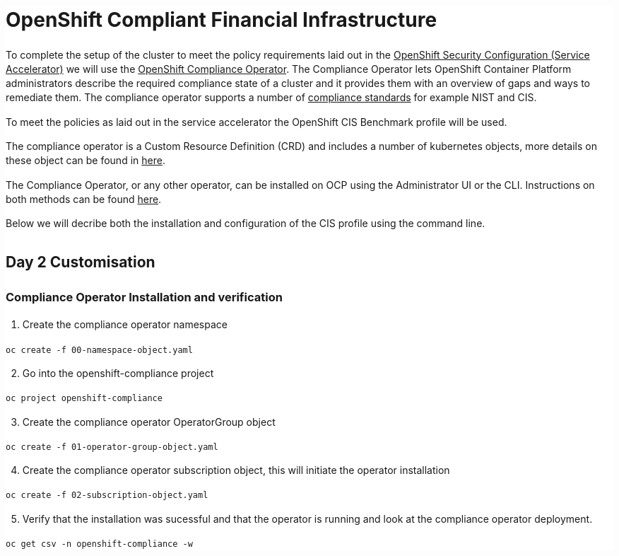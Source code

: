 # OpenShift Compliant Financial Infrastructure

To complete the setup of the cluster to meet the policy requirements laid out in the [OpenShift Security Configuration (Service Accelerator)](/accelerators/kubernetes/ocp/ServiceApprovalAccelerator_OCP.md) we will use the [OpenShift Compliance Operator](https://docs.openshift.com/container-platform/4.13/security/compliance_operator/compliance-operator-release-notes.html). The Compliance Operator lets OpenShift Container Platform administrators describe the required compliance state of a cluster and it provides them with an overview of gaps and ways to remediate them. The compliance operator supports a number of [compliance standards](https://docs.openshift.com/container-platform/4.13/security/compliance_operator/compliance-operator-supported-profiles.html) for example NIST and CIS. 

To meet the policies as laid out in the service accelerator the OpenShift CIS Benchmark profile will be used.

The compliance operator is a Custom Resource Definition (CRD) and includes a number of kubernetes objects, more details on these object can be found in [here](https://github.com/openshift/compliance-operator/blob/master/doc/crds.md). 

The Compliance Operator, or any other operator, can be installed on OCP using the Administrator UI or the CLI. Instructions on both methods can be found [here](https://docs.openshift.com/container-platform/4.13/security/compliance_operator/compliance-operator-installation.html). 

Below we will decribe both the installation and configuration of the CIS profile using the command line. 

## Day 2 Customisation 

### Compliance Operator Installation and verification

1. Create the compliance operator namespace

```shell
oc create -f 00-namespace-object.yaml
```

2. Go into the openshift-compliance project

```shell
oc project openshift-compliance
```

3. Create the compliance operator OperatorGroup object

```shell
oc create -f 01-operator-group-object.yaml
```

4. Create the compliance operator subscription object, this will initiate the operator installation 

```shell
oc create -f 02-subscription-object.yaml
```

5. Verify that the installation was sucessful and that the operator is running and look at the compliance operator deployment. 

```shell
oc get csv -n openshift-compliance -w
```
